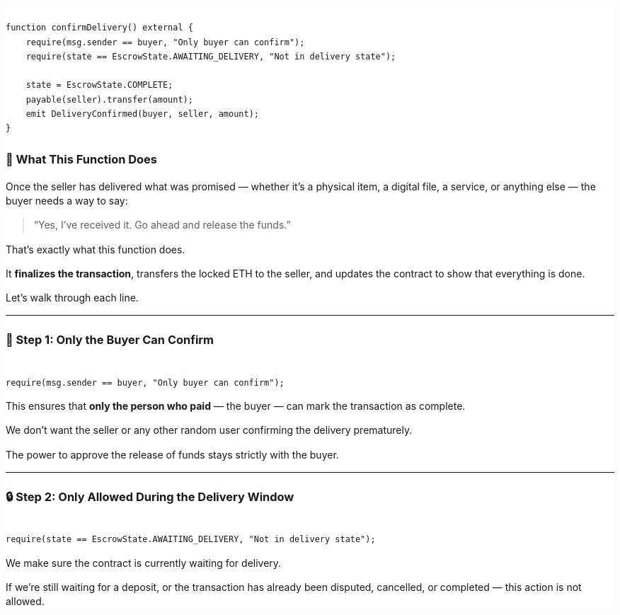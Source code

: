 ```solidity
 
function confirmDelivery() external {
    require(msg.sender == buyer, "Only buyer can confirm");
    require(state == EscrowState.AWAITING_DELIVERY, "Not in delivery state");

    state = EscrowState.COMPLETE;
    payable(seller).transfer(amount);
    emit DeliveryConfirmed(buyer, seller, amount);
}

```

### 🧠 What This Function Does

Once the seller has delivered what was promised — whether it’s a physical item, a digital file, a service, or anything else — the buyer needs a way to say:

> “Yes, I’ve received it. Go ahead and release the funds.”
> 

That’s exactly what this function does.

It **finalizes the transaction**, transfers the locked ETH to the seller, and updates the contract to show that everything is done.

Let’s walk through each line.

---

### 🧍 Step 1: Only the Buyer Can Confirm

```solidity
 
require(msg.sender == buyer, "Only buyer can confirm");

```

This ensures that **only the person who paid** — the buyer — can mark the transaction as complete.

We don’t want the seller or any other random user confirming the delivery prematurely.

The power to approve the release of funds stays strictly with the buyer.

---

### 🔒 Step 2: Only Allowed During the Delivery Window

```solidity
 
require(state == EscrowState.AWAITING_DELIVERY, "Not in delivery state");

```

We make sure the contract is currently waiting for delivery.

If we’re still waiting for a deposit, or the transaction has already been disputed, cancelled, or completed — this action is not allowed.
